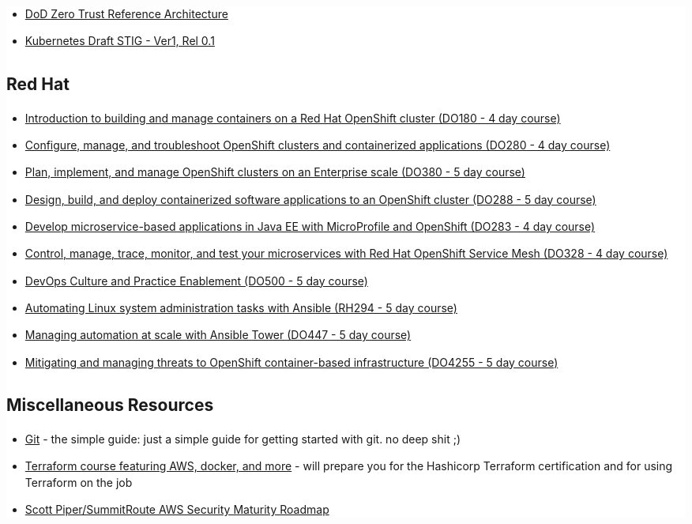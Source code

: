 - [DoD Zero Trust Reference Architecture](https://dodcio.defense.gov/Portals/0/Documents/DoD%20Enterprise%20DevSecOps%20Reference%20Design%20v1.0_Public%20Release.pdf)

- [Kubernetes Draft STIG - Ver1, Rel 0.1](https://dl.dod.cyber.mil/wp-content/uploads/stigs/zip/U_Kubernetes_V1R0-1_Manual_STIG.zip)

## Red Hat

- [Introduction to building and manage containers on a Red Hat OpenShift cluster (DO180 - 4 day course)](https://www.redhat.com/en/services/training/do180-red-hat-openshift-I-containers-kubernetes)

- [Configure, manage, and troubleshoot OpenShift clusters and containerized applications (DO280 - 4 day course)](https://www.redhat.com/en/services/training/do280-red-hat-openshift-administration-II-operating-production-kubernetes-cluster)

- [Plan, implement, and manage OpenShift clusters on an Enterprise scale (DO380 - 5 day course)](https://www.redhat.com/en/services/training/do380-red-hat-openshift-administration-III-scaling-kubernetes-deployments-enterprise)

- [Design, build, and deploy containerized software applications to an OpenShift cluster (DO288 - 5 day course)](https://www.redhat.com/en/services/training/do288-red-hat-openshift-development-ii-containerizing-applications)

- [Develop microservice-based applications in Java EE with MicroProfile and OpenShift (DO283 - 4 day course)](https://www.redhat.com/en/services/training/do283-red-hat-application-development-ii-implementing-microservice-architectures)

- [Control, manage, trace, monitor, and test your microservices with Red Hat OpenShift Service Mesh (DO328 - 4 day course)](https://www.redhat.com/en/services/training/do328-building-resilient-microservices-with-istio-and-red-hat-openshift-service-mesh)

- [DevOps Culture and Practice Enablement (DO500 - 5 day course)](https://www.redhat.com/en/services/training/do500-devops-culture-and-practice-enablement)

- [Automating Linux system administration tasks with Ansible (RH294 - 5 day course)](https://www.redhat.com/en/services/training/rh294-red-hat-linux-automation-with-ansible)

- [Managing automation at scale with Ansible Tower (DO447 - 5 day course)](https://www.redhat.com/en/services/training/do447-advanced-automation-ansible-best-practices)

- [Mitigating and managing threats to OpenShift container-based infrastructure (DO4255 - 5 day course)](https://www.redhat.com/en/services/training/do425-red-hat-security-securing-containers-and-openshift)

## Miscellaneous Resources

- [Git](https://rogerdudler.github.io/git-guide/) - the simple guide: just a simple guide for getting started with git. no deep shit ;) 

- [Terraform course featuring AWS, docker, and more](https://www.udemy.com/course/terraform-certified/) - will prepare you for the Hashicorp Terraform certification and for using Terraform on the job 

- [Scott Piper/SummitRoute AWS Security Maturity Roadmap](https://summitroute.com/downloads/aws_security_maturity_roadmap-Summit_Route.pdf)
